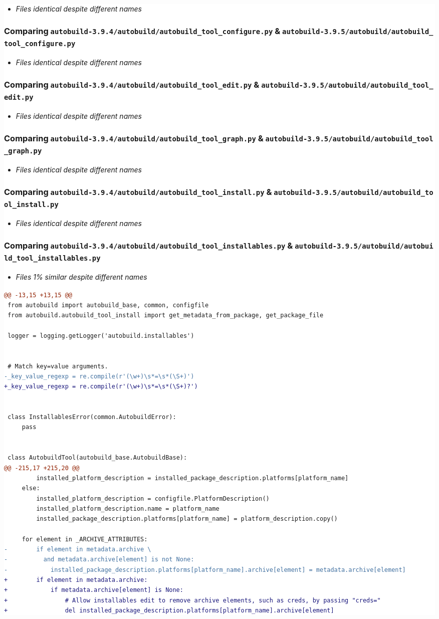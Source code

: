  * *Files identical despite different names*

### Comparing `autobuild-3.9.4/autobuild/autobuild_tool_configure.py` & `autobuild-3.9.5/autobuild/autobuild_tool_configure.py`

 * *Files identical despite different names*

### Comparing `autobuild-3.9.4/autobuild/autobuild_tool_edit.py` & `autobuild-3.9.5/autobuild/autobuild_tool_edit.py`

 * *Files identical despite different names*

### Comparing `autobuild-3.9.4/autobuild/autobuild_tool_graph.py` & `autobuild-3.9.5/autobuild/autobuild_tool_graph.py`

 * *Files identical despite different names*

### Comparing `autobuild-3.9.4/autobuild/autobuild_tool_install.py` & `autobuild-3.9.5/autobuild/autobuild_tool_install.py`

 * *Files identical despite different names*

### Comparing `autobuild-3.9.4/autobuild/autobuild_tool_installables.py` & `autobuild-3.9.5/autobuild/autobuild_tool_installables.py`

 * *Files 1% similar despite different names*

```diff
@@ -13,15 +13,15 @@
 from autobuild import autobuild_base, common, configfile
 from autobuild.autobuild_tool_install import get_metadata_from_package, get_package_file
 
 logger = logging.getLogger('autobuild.installables')
 
 
 # Match key=value arguments.
-_key_value_regexp = re.compile(r'(\w+)\s*=\s*(\S+)')
+_key_value_regexp = re.compile(r'(\w+)\s*=\s*(\S+)?')
 
 
 class InstallablesError(common.AutobuildError):
     pass
 
 
 class AutobuildTool(autobuild_base.AutobuildBase):
@@ -215,17 +215,20 @@
         installed_platform_description = installed_package_description.platforms[platform_name]
     else:
         installed_platform_description = configfile.PlatformDescription()
         installed_platform_description.name = platform_name
         installed_package_description.platforms[platform_name] = platform_description.copy()
 
     for element in _ARCHIVE_ATTRIBUTES:
-        if element in metadata.archive \
-          and metadata.archive[element] is not None:
-            installed_package_description.platforms[platform_name].archive[element] = metadata.archive[element]
+        if element in metadata.archive:
+            if metadata.archive[element] is None:
+                # Allow installables edit to remove archive elements, such as creds, by passing "creds="
+                del installed_package_description.platforms[platform_name].archive[element]
```